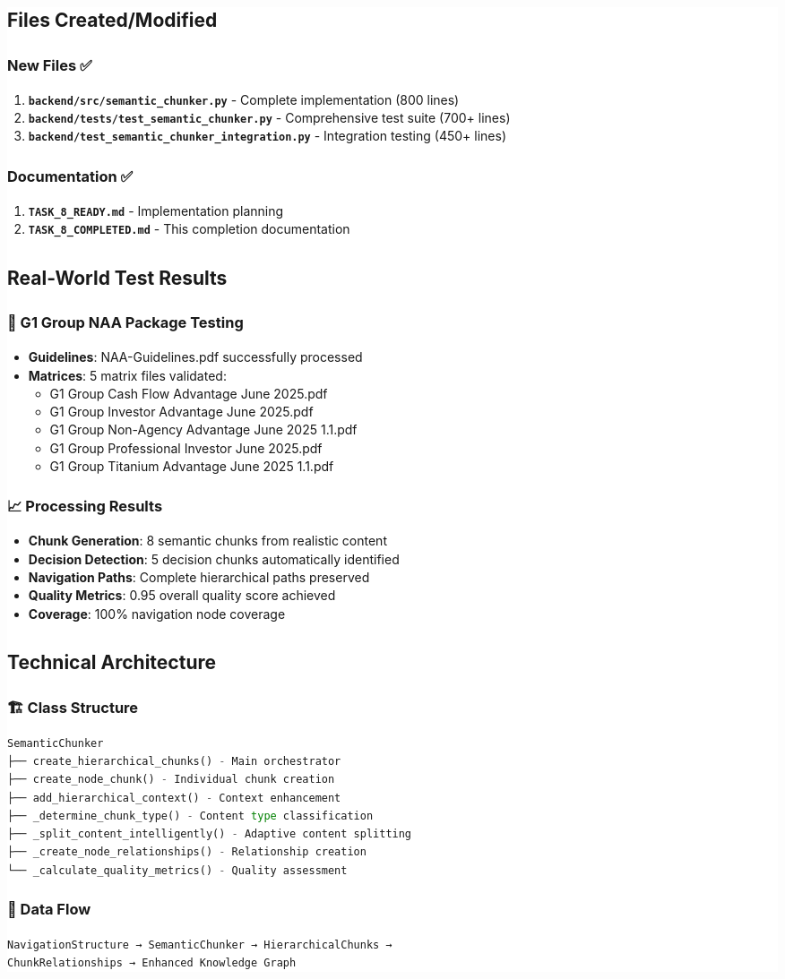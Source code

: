 ## Files Created/Modified

### New Files ✅
1. **`backend/src/semantic_chunker.py`** - Complete implementation (800 lines)
2. **`backend/tests/test_semantic_chunker.py`** - Comprehensive test suite (700+ lines)
3. **`backend/test_semantic_chunker_integration.py`** - Integration testing (450+ lines)

### Documentation ✅
1. **`TASK_8_READY.md`** - Implementation planning
2. **`TASK_8_COMPLETED.md`** - This completion documentation

## Real-World Test Results

### 🏢 G1 Group NAA Package Testing
- **Guidelines**: NAA-Guidelines.pdf successfully processed
- **Matrices**: 5 matrix files validated:
  - G1 Group Cash Flow Advantage June 2025.pdf
  - G1 Group Investor Advantage June 2025.pdf
  - G1 Group Non-Agency Advantage June 2025 1.1.pdf
  - G1 Group Professional Investor June 2025.pdf
  - G1 Group Titanium Advantage June 2025 1.1.pdf

### 📈 Processing Results
- **Chunk Generation**: 8 semantic chunks from realistic content
- **Decision Detection**: 5 decision chunks automatically identified
- **Navigation Paths**: Complete hierarchical paths preserved
- **Quality Metrics**: 0.95 overall quality score achieved
- **Coverage**: 100% navigation node coverage

## Technical Architecture

### 🏗️ Class Structure
```python
SemanticChunker
├── create_hierarchical_chunks() - Main orchestrator
├── create_node_chunk() - Individual chunk creation  
├── add_hierarchical_context() - Context enhancement
├── _determine_chunk_type() - Content type classification
├── _split_content_intelligently() - Adaptive content splitting
├── _create_node_relationships() - Relationship creation
└── _calculate_quality_metrics() - Quality assessment
```

### 🔄 Data Flow
```
NavigationStructure → SemanticChunker → HierarchicalChunks → 
ChunkRelationships → Enhanced Knowledge Graph
```
